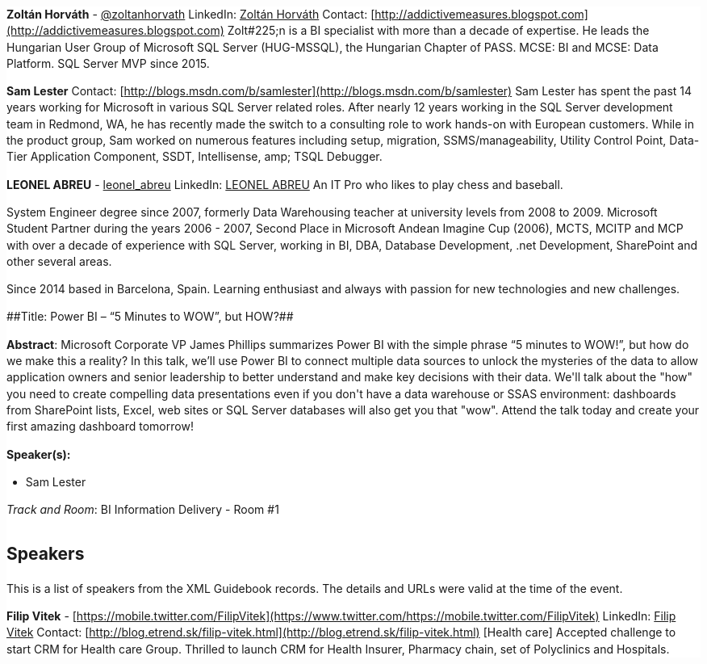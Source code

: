 **Zoltán Horváth**  - [@zoltanhorvath](https://www.twitter.com/@zoltanhorvath)
LinkedIn: [Zoltán Horváth](http://www.linkedin.com/in/zhorvath)
Contact: [http://addictivemeasures.blogspot.com](http://addictivemeasures.blogspot.com)
Zolt#225;n is a BI specialist with more than a decade of expertise. He leads the Hungarian User Group of Microsoft SQL Server (HUG-MSSQL), the Hungarian Chapter of PASS. MCSE: BI and MCSE: Data Platform. SQL Server MVP since 2015.
 
**Sam Lester** 
Contact: [http://blogs.msdn.com/b/samlester](http://blogs.msdn.com/b/samlester)
Sam Lester has spent the past 14 years working for Microsoft in various SQL Server related roles.  After nearly 12 years working in the SQL Server development team in Redmond, WA, he has recently made the switch to a consulting role to work hands-on with European customers.  While in the product group, Sam worked on numerous features including setup, migration, SSMS/manageability, Utility Control Point, Data-Tier Application Component, SSDT, Intellisense, amp; TSQL Debugger.  
 
**LEONEL ABREU**  - [leonel_abreu](https://www.twitter.com/leonel_abreu)
LinkedIn: [LEONEL ABREU](https://www.linkedin.com/in/abreulj/)
An IT Pro who likes to play chess and baseball. 

System Engineer degree since 2007, formerly Data Warehousing teacher at university levels from 2008 to 2009. Microsoft Student Partner during the years 2006 - 2007, Second Place in Microsoft Andean Imagine Cup (2006), MCTS, MCITP and MCP with over a decade of experience with SQL Server, working in BI, DBA, Database Development, .net Development, SharePoint and other several areas. 

Since 2014 based in Barcelona, Spain. Learning enthusiast and always with passion for new technologies and new challenges.
 
 
 
 
##Title: Power BI – “5 Minutes to WOW”, but HOW?##
 
**Abstract**:
Microsoft Corporate VP James Phillips summarizes Power BI with the simple phrase “5 minutes to WOW!”, but how do we make this a reality? In this talk, we’ll use Power BI to connect multiple data sources to unlock the mysteries of the data to allow application owners and senior leadership to better understand and make key decisions with their data. We'll talk about the "how" you need to create compelling data presentations even if you don't have a data warehouse or SSAS environment: dashboards from SharePoint lists, Excel, web sites or SQL Server databases will also get you that "wow". Attend the talk today and create your first amazing dashboard tomorrow!
 
**Speaker(s):**
- Sam Lester
 
*Track and Room*: BI Information Delivery - Room #1
 
 
 
 
## <a name="#speakers"></a>Speakers
This is a list of speakers from the XML Guidebook records. The details and URLs were valid at the time of the event.
 
 
**Filip Vitek**  - [https://mobile.twitter.com/FilipVitek](https://www.twitter.com/https://mobile.twitter.com/FilipVitek)
LinkedIn: [Filip Vitek](https://sk.linkedin.com/in/vitekfilip)
Contact: [http://blog.etrend.sk/filip-vitek.html](http://blog.etrend.sk/filip-vitek.html)
[Health care] 
Accepted challenge to start CRM for Health care Group. Thrilled to launch CRM for Health Insurer, Pharmacy chain, set of Polyclinics and Hospitals. 
